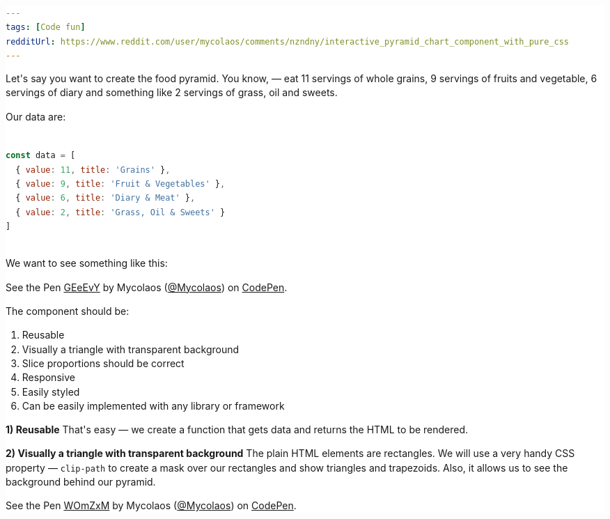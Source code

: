 ```yaml
---
tags: [Code fun]
redditUrl: https://www.reddit.com/user/mycolaos/comments/nzndny/interactive_pyramid_chart_component_with_pure_css
---
```


Let's say you want to create the food pyramid. You know, — eat 11 servings of whole grains, 9 servings of fruits and vegetable, 6 servings of diary and something like 2 servings of grass, oil and sweets. 
 
Our data are: 
 
```javascript
 
const data = [ 
  { value: 11, title: 'Grains' }, 
  { value: 9, title: 'Fruit & Vegetables' }, 
  { value: 6, title: 'Diary & Meat' }, 
  { value: 2, title: 'Grass, Oil & Sweets' } 
] 
 
```
 
We want to see something like this:
 
<p data-height="229" data-theme-id="light" data-slug-hash="GEeEvY" data-default-tab="result" data-user="Mycolaos" data-embed-version="2" data-pen-title="GEeEvY" class="codepen">See the Pen <a href="https://codepen.io/Mycolaos/pen/GEeEvY/">GEeEvY</a> by Mycolaos (<a href="https://codepen.io/Mycolaos">@Mycolaos</a>) on <a href="https://codepen.io">CodePen</a>.</p>
<script async src="https://production-assets.codepen.io/assets/embed/ei.js"></script>


The component should be: 
<ol> 
  <li>Reusable</li> 
  <li>Visually a triangle with transparent background</li> 
  <li>Slice proportions should be correct</li> 
  <li>Responsive</li> 
  <li>Easily styled</li> 
  <li>Can be easily implemented with any library or framework</li> 
</ol> 


 
<strong>1) Reusable</strong> 
That's easy — we create a function that gets data and returns the HTML to be rendered.
 
<strong>2) Visually a triangle with transparent background</strong> 
The plain HTML elements are rectangles. We will use a very handy CSS property — `clip-path` to create a mask over our rectangles and show triangles and trapezoids. Also, it allows us to see the background behind our pyramid. 
 
<p data-height="214" data-theme-id="light" data-slug-hash="WOmZxM" data-default-tab="result" data-user="Mycolaos" data-embed-version="2" data-pen-title="WOmZxM" class="codepen">See the Pen <a href="https://codepen.io/Mycolaos/pen/WOmZxM/">WOmZxM</a> by Mycolaos (<a href="https://codepen.io/Mycolaos">@Mycolaos</a>) on <a href="https://codepen.io">CodePen</a>.</p>
<script async src="https://production-assets.codepen.io/assets/embed/ei.js"></script>
 